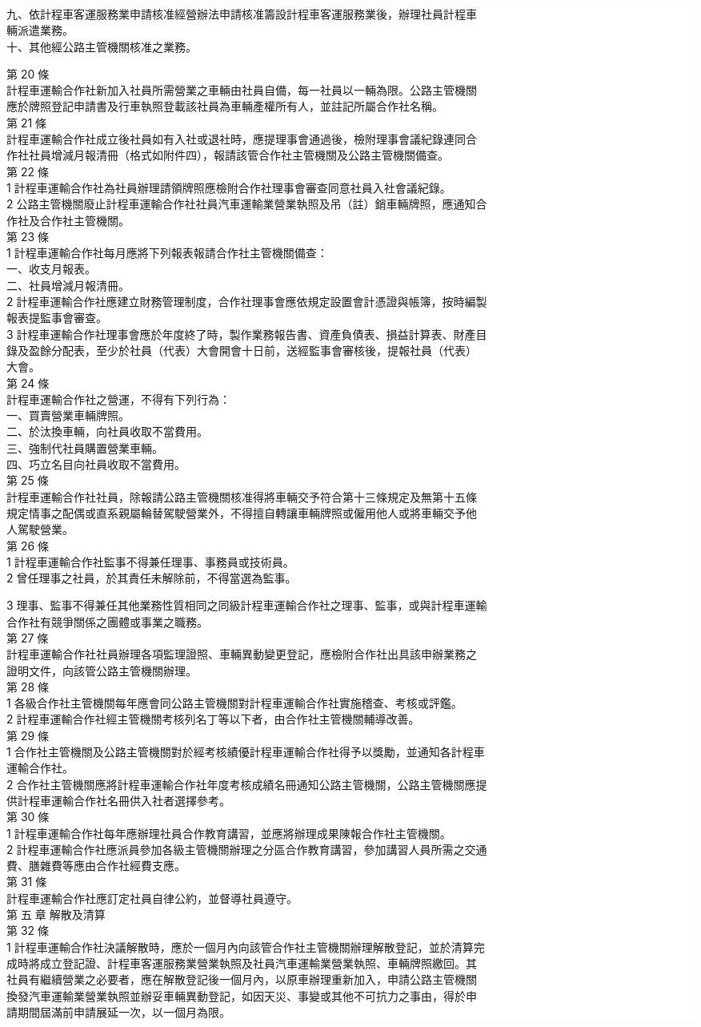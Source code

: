 九、依計程車客運服務業申請核准經營辦法申請核准籌設計程車客運服務業後，辦理社員計程車  
輛派遣業務。  
十、其他經公路主管機關核准之業務。  


第 20 條  
計程車運輸合作社新加入社員所需營業之車輛由社員自備，每一社員以一輛為限。公路主管機關  
應於牌照登記申請書及行車執照登載該社員為車輛產權所有人，並註記所屬合作社名稱。  
第 21 條  
計程車運輸合作社成立後社員如有入社或退社時，應提理事會通過後，檢附理事會議紀錄連同合  
作社社員增減月報清冊（格式如附件四），報請該管合作社主管機關及公路主管機關備查。  
第 22 條  
1 計程車運輸合作社為社員辦理請領牌照應檢附合作社理事會審查同意社員入社會議紀錄。  
2 公路主管機關廢止計程車運輸合作社社員汽車運輸業營業執照及吊（註）銷車輛牌照，應通知合  
作社及合作社主管機關。  
第 23 條  
1 計程車運輸合作社每月應將下列報表報請合作社主管機關備查：  
一、收支月報表。  
二、社員增減月報清冊。  
2 計程車運輸合作社應建立財務管理制度，合作社理事會應依規定設置會計憑證與帳簿，按時編製  
報表提監事會審查。  
3 計程車運輸合作社理事會應於年度終了時，製作業務報告書、資產負債表、損益計算表、財產目  
錄及盈餘分配表，至少於社員（代表）大會開會十日前，送經監事會審核後，提報社員（代表）  
大會。  
第 24 條  
計程車運輸合作社之營運，不得有下列行為：  
一、買賣營業車輛牌照。  
二、於汰換車輛，向社員收取不當費用。  
三、強制代社員購置營業車輛。  
四、巧立名目向社員收取不當費用。  
第 25 條  
計程車運輸合作社社員，除報請公路主管機關核准得將車輛交予符合第十三條規定及無第十五條  
規定情事之配偶或直系親屬輪替駕駛營業外，不得擅自轉讓車輛牌照或僱用他人或將車輛交予他  
人駕駛營業。  
第 26 條  
1 計程車運輸合作社監事不得兼任理事、事務員或技術員。  
2 曾任理事之社員，於其責任未解除前，不得當選為監事。  


3 理事、監事不得兼任其他業務性質相同之同級計程車運輸合作社之理事、監事，或與計程車運輸  
合作社有競爭關係之團體或事業之職務。  
第 27 條  
計程車運輸合作社社員辦理各項監理證照、車輛異動變更登記，應檢附合作社出具該申辦業務之  
證明文件，向該管公路主管機關辦理。  
第 28 條  
1 各級合作社主管機關每年應會同公路主管機關對計程車運輸合作社實施稽查、考核或評鑑。  
2 計程車運輸合作社經主管機關考核列名丁等以下者，由合作社主管機關輔導改善。  
第 29 條  
1 合作社主管機關及公路主管機關對於經考核績優計程車運輸合作社得予以獎勵，並通知各計程車  
運輸合作社。  
2 合作社主管機關應將計程車運輸合作社年度考核成績名冊通知公路主管機關，公路主管機關應提  
供計程車運輸合作社名冊供入社者選擇參考。  
第 30 條  
1 計程車運輸合作社每年應辦理社員合作教育講習，並應將辦理成果陳報合作社主管機關。  
2 計程車運輸合作社應派員參加各級主管機關辦理之分區合作教育講習，參加講習人員所需之交通  
費、膳雜費等應由合作社經費支應。  
第 31 條  
計程車運輸合作社應訂定社員自律公約，並督導社員遵守。  
第 五 章 解散及清算  
第 32 條  
1 計程車運輸合作社決議解散時，應於一個月內向該管合作社主管機關辦理解散登記，並於清算完  
成時將成立登記證、計程車客運服務業營業執照及社員汽車運輸業營業執照、車輛牌照繳回。其  
社員有繼續營業之必要者，應在解散登記後一個月內，以原車辦理重新加入，申請公路主管機關  
換發汽車運輸業營業執照並辦妥車輛異動登記，如因天災、事變或其他不可抗力之事由，得於申  
請期間屆滿前申請展延一次，以一個月為限。  